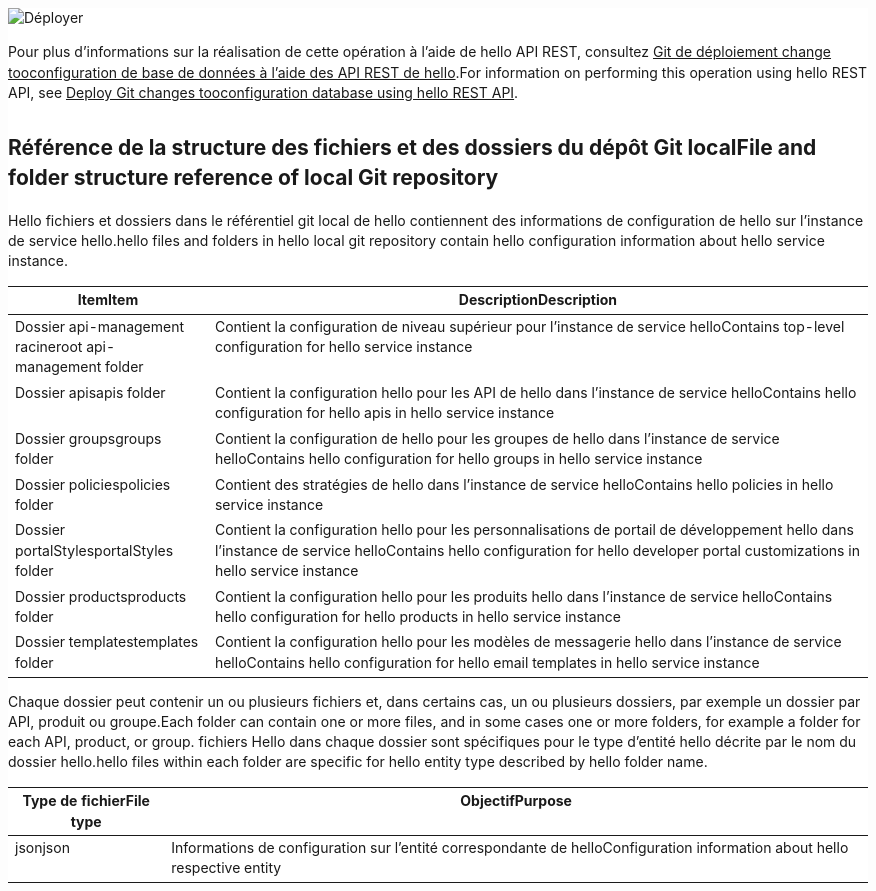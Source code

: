 ![Déployer][api-management-configuration-deploy]

<span data-ttu-id="5429f-174">Pour plus d’informations sur la réalisation de cette opération à l’aide de hello API REST, consultez [Git de déploiement change tooconfiguration de base de données à l’aide des API REST de hello](https://docs.microsoft.com/en-us/rest/api/apimanagement/tenantconfiguration).</span><span class="sxs-lookup"><span data-stu-id="5429f-174">For information on performing this operation using hello REST API, see [Deploy Git changes tooconfiguration database using hello REST API](https://docs.microsoft.com/en-us/rest/api/apimanagement/tenantconfiguration).</span></span>

## <a name="file-and-folder-structure-reference-of-local-git-repository"></a><span data-ttu-id="5429f-175">Référence de la structure des fichiers et des dossiers du dépôt Git local</span><span class="sxs-lookup"><span data-stu-id="5429f-175">File and folder structure reference of local Git repository</span></span>
<span data-ttu-id="5429f-176">Hello fichiers et dossiers dans le référentiel git local de hello contiennent des informations de configuration de hello sur l’instance de service hello.</span><span class="sxs-lookup"><span data-stu-id="5429f-176">hello files and folders in hello local git repository contain hello configuration information about hello service instance.</span></span>

| <span data-ttu-id="5429f-177">Item</span><span class="sxs-lookup"><span data-stu-id="5429f-177">Item</span></span> | <span data-ttu-id="5429f-178">Description</span><span class="sxs-lookup"><span data-stu-id="5429f-178">Description</span></span> |
| --- | --- |
| <span data-ttu-id="5429f-179">Dossier api-management racine</span><span class="sxs-lookup"><span data-stu-id="5429f-179">root api-management folder</span></span> |<span data-ttu-id="5429f-180">Contient la configuration de niveau supérieur pour l’instance de service hello</span><span class="sxs-lookup"><span data-stu-id="5429f-180">Contains top-level configuration for hello service instance</span></span> |
| <span data-ttu-id="5429f-181">Dossier apis</span><span class="sxs-lookup"><span data-stu-id="5429f-181">apis folder</span></span> |<span data-ttu-id="5429f-182">Contient la configuration hello pour les API de hello dans l’instance de service hello</span><span class="sxs-lookup"><span data-stu-id="5429f-182">Contains hello configuration for hello apis in hello service instance</span></span> |
| <span data-ttu-id="5429f-183">Dossier groups</span><span class="sxs-lookup"><span data-stu-id="5429f-183">groups folder</span></span> |<span data-ttu-id="5429f-184">Contient la configuration de hello pour les groupes de hello dans l’instance de service hello</span><span class="sxs-lookup"><span data-stu-id="5429f-184">Contains hello configuration for hello groups in hello service instance</span></span> |
| <span data-ttu-id="5429f-185">Dossier policies</span><span class="sxs-lookup"><span data-stu-id="5429f-185">policies folder</span></span> |<span data-ttu-id="5429f-186">Contient des stratégies de hello dans l’instance de service hello</span><span class="sxs-lookup"><span data-stu-id="5429f-186">Contains hello policies in hello service instance</span></span> |
| <span data-ttu-id="5429f-187">Dossier portalStyles</span><span class="sxs-lookup"><span data-stu-id="5429f-187">portalStyles folder</span></span> |<span data-ttu-id="5429f-188">Contient la configuration hello pour les personnalisations de portail de développement hello dans l’instance de service hello</span><span class="sxs-lookup"><span data-stu-id="5429f-188">Contains hello configuration for hello developer portal customizations in hello service instance</span></span> |
| <span data-ttu-id="5429f-189">Dossier products</span><span class="sxs-lookup"><span data-stu-id="5429f-189">products folder</span></span> |<span data-ttu-id="5429f-190">Contient la configuration hello pour les produits hello dans l’instance de service hello</span><span class="sxs-lookup"><span data-stu-id="5429f-190">Contains hello configuration for hello products in hello service instance</span></span> |
| <span data-ttu-id="5429f-191">Dossier templates</span><span class="sxs-lookup"><span data-stu-id="5429f-191">templates folder</span></span> |<span data-ttu-id="5429f-192">Contient la configuration hello pour les modèles de messagerie hello dans l’instance de service hello</span><span class="sxs-lookup"><span data-stu-id="5429f-192">Contains hello configuration for hello email templates in hello service instance</span></span> |

<span data-ttu-id="5429f-193">Chaque dossier peut contenir un ou plusieurs fichiers et, dans certains cas, un ou plusieurs dossiers, par exemple un dossier par API, produit ou groupe.</span><span class="sxs-lookup"><span data-stu-id="5429f-193">Each folder can contain one or more files, and in some cases one or more folders, for example a folder for each API, product, or group.</span></span> <span data-ttu-id="5429f-194">fichiers Hello dans chaque dossier sont spécifiques pour le type d’entité hello décrite par le nom du dossier hello.</span><span class="sxs-lookup"><span data-stu-id="5429f-194">hello files within each folder are specific for hello entity type described by hello folder name.</span></span>

| <span data-ttu-id="5429f-195">Type de fichier</span><span class="sxs-lookup"><span data-stu-id="5429f-195">File type</span></span> | <span data-ttu-id="5429f-196">Objectif</span><span class="sxs-lookup"><span data-stu-id="5429f-196">Purpose</span></span> |
| --- | --- |
| <span data-ttu-id="5429f-197">json</span><span class="sxs-lookup"><span data-stu-id="5429f-197">json</span></span> |<span data-ttu-id="5429f-198">Informations de configuration sur l’entité correspondante de hello</span><span class="sxs-lookup"><span data-stu-id="5429f-198">Configuration information about hello respective entity</span></span> |

[api-management-enable-git]: ./media/api-management-configuration-repository-git/api-management-enable-git.png
[api-management-git-enabled]: ./media/api-management-configuration-repository-git/api-management-git-enabled.png
[api-management-save-configuration]: ./media/api-management-configuration-repository-git/api-management-save-configuration.png
[api-management-save-configuration-confirm]: ./media/api-management-configuration-repository-git/api-management-save-configuration-confirm.png
[api-management-configuration-status]: ./media/api-management-configuration-repository-git/api-management-configuration-status.png
[api-management-configuration-git-clone]: ./media/api-management-configuration-repository-git/api-management-configuration-git-clone.png
[api-management-generate-password]: ./media/api-management-configuration-repository-git/api-management-generate-password.png
[api-management-password]: ./media/api-management-configuration-repository-git/api-management-password.png
[api-management-git-configure]: ./media/api-management-configuration-repository-git/api-management-git-configure.png
[api-management-configuration-deploy]: ./media/api-management-configuration-repository-git/api-management-configuration-deploy.png
[api-management-identity-settings]: ./media/api-management-configuration-repository-git/api-management-identity-settings.png
[api-management-delegation-settings]: ./media/api-management-configuration-repository-git/api-management-delegation-settings.png
[api-management-git-icon-enable]: ./media/api-management-configuration-repository-git/api-management-git-icon-enable.png